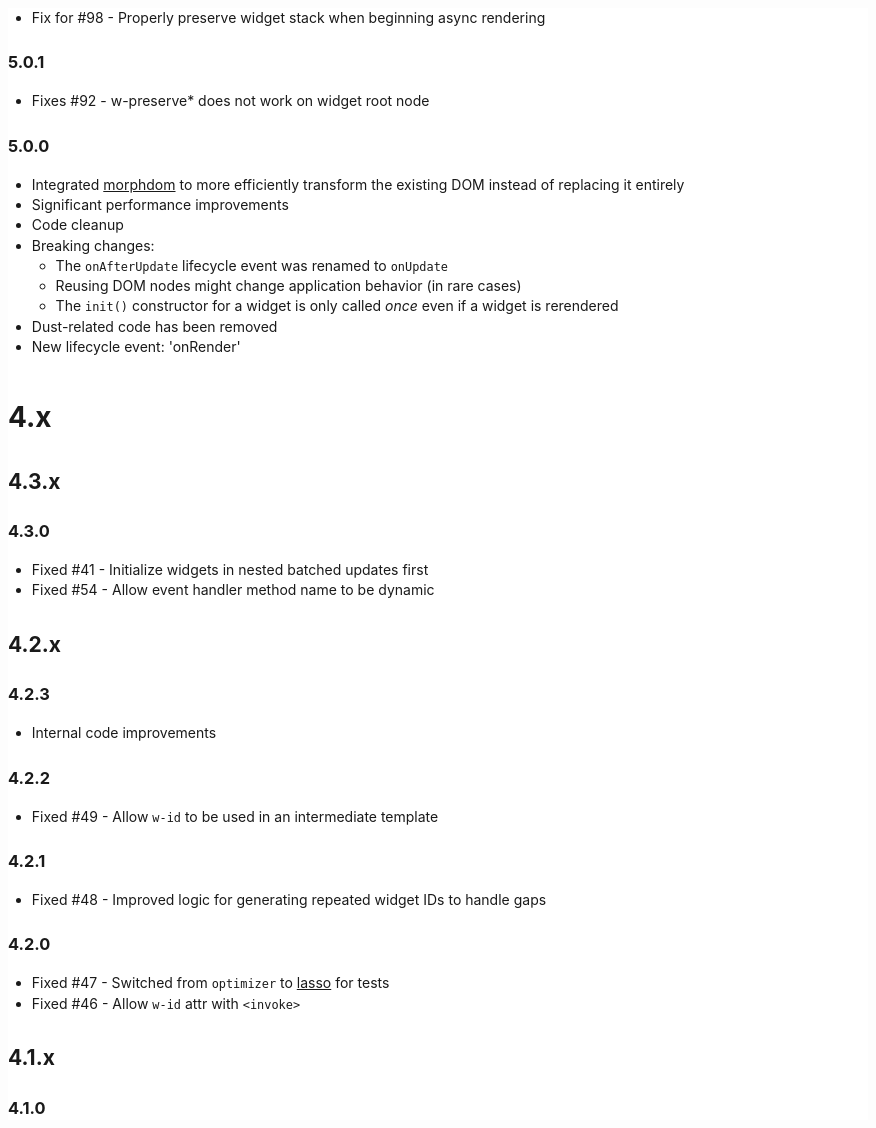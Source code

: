 - Fix for #98 - Properly preserve widget stack when beginning async rendering

### 5.0.1

- Fixes #92 - w-preserve* does not work on widget root node

### 5.0.0

- Integrated [morphdom](https://github.com/patrick-steele-idem/morphdom) to more efficiently transform the existing DOM instead of replacing it entirely
- Significant performance improvements
- Code cleanup
- Breaking changes:
    - The `onAfterUpdate` lifecycle event was renamed to `onUpdate`
    - Reusing DOM nodes might change application behavior (in rare cases)
    - The `init()` constructor for a widget is only called _once_ even if a widget is rerendered
- Dust-related code has been removed
- New lifecycle event: 'onRender'

# 4.x

## 4.3.x

### 4.3.0

- Fixed #41 - Initialize widgets in nested batched updates first
- Fixed #54 - Allow event handler method name to be dynamic

## 4.2.x

### 4.2.3

- Internal code improvements

### 4.2.2

- Fixed #49 - Allow `w-id` to be used in an intermediate template

### 4.2.1

- Fixed #48 - Improved logic for generating repeated widget IDs to handle gaps

### 4.2.0

- Fixed #47 - Switched from `optimizer` to [lasso](https://github.com/lasso-js/lasso) for tests
- Fixed #46 - Allow `w-id` attr with `<invoke>`

## 4.1.x

### 4.1.0
